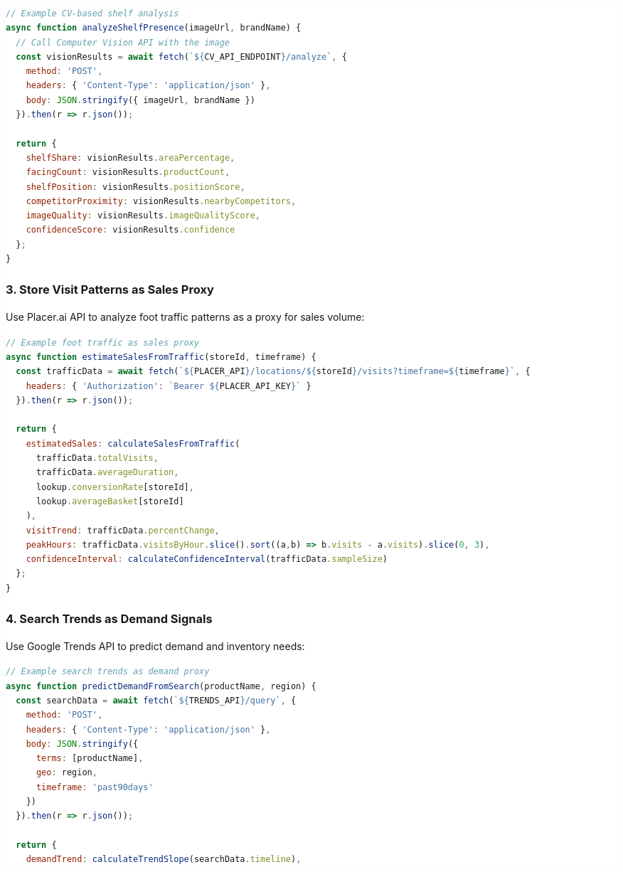 ```javascript
// Example CV-based shelf analysis
async function analyzeShelfPresence(imageUrl, brandName) {
  // Call Computer Vision API with the image
  const visionResults = await fetch(`${CV_API_ENDPOINT}/analyze`, {
    method: 'POST',
    headers: { 'Content-Type': 'application/json' },
    body: JSON.stringify({ imageUrl, brandName })
  }).then(r => r.json());
  
  return {
    shelfShare: visionResults.areaPercentage,
    facingCount: visionResults.productCount,
    shelfPosition: visionResults.positionScore,
    competitorProximity: visionResults.nearbyCompetitors,
    imageQuality: visionResults.imageQualityScore,
    confidenceScore: visionResults.confidence
  };
}
```

### 3. Store Visit Patterns as Sales Proxy

Use Placer.ai API to analyze foot traffic patterns as a proxy for sales volume:

```javascript
// Example foot traffic as sales proxy
async function estimateSalesFromTraffic(storeId, timeframe) {
  const trafficData = await fetch(`${PLACER_API}/locations/${storeId}/visits?timeframe=${timeframe}`, {
    headers: { 'Authorization': `Bearer ${PLACER_API_KEY}` }
  }).then(r => r.json());
  
  return {
    estimatedSales: calculateSalesFromTraffic(
      trafficData.totalVisits,
      trafficData.averageDuration,
      lookup.conversionRate[storeId],
      lookup.averageBasket[storeId]
    ),
    visitTrend: trafficData.percentChange,
    peakHours: trafficData.visitsByHour.slice().sort((a,b) => b.visits - a.visits).slice(0, 3),
    confidenceInterval: calculateConfidenceInterval(trafficData.sampleSize)
  };
}
```

### 4. Search Trends as Demand Signals

Use Google Trends API to predict demand and inventory needs:

```javascript
// Example search trends as demand proxy
async function predictDemandFromSearch(productName, region) {
  const searchData = await fetch(`${TRENDS_API}/query`, {
    method: 'POST',
    headers: { 'Content-Type': 'application/json' },
    body: JSON.stringify({
      terms: [productName],
      geo: region,
      timeframe: 'past90days'
    })
  }).then(r => r.json());
  
  return {
    demandTrend: calculateTrendSlope(searchData.timeline),
```